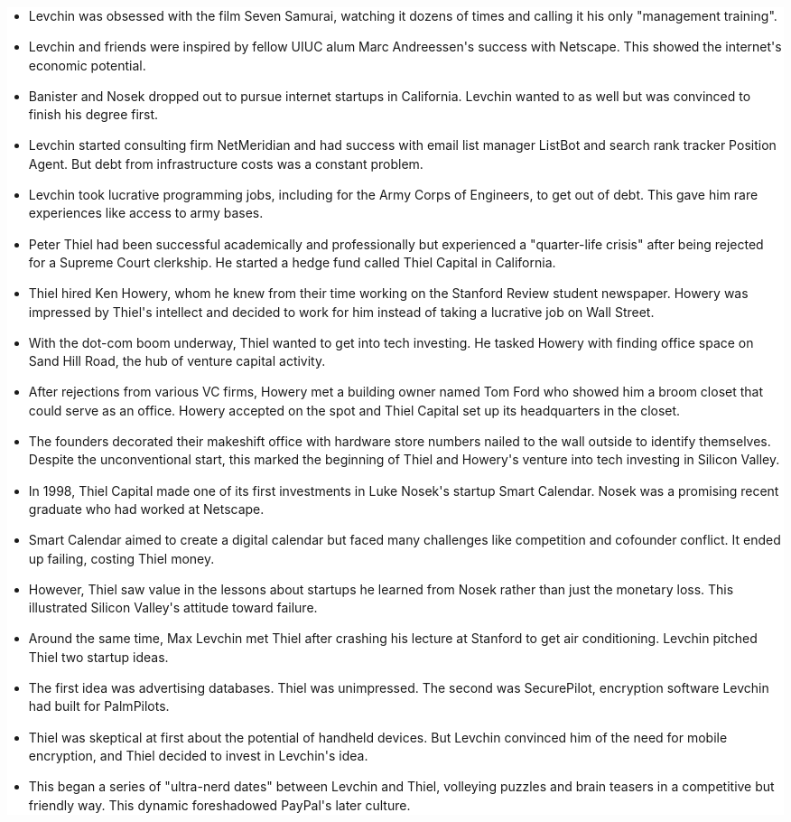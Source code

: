 - Levchin was obsessed with the film Seven Samurai, watching it dozens of times and calling it his only "management training". 

- Levchin and friends were inspired by fellow UIUC alum Marc Andreessen's success with Netscape. This showed the internet's economic potential.

- Banister and Nosek dropped out to pursue internet startups in California. Levchin wanted to as well but was convinced to finish his degree first.

- Levchin started consulting firm NetMeridian and had success with email list manager ListBot and search rank tracker Position Agent. But debt from infrastructure costs was a constant problem.

- Levchin took lucrative programming jobs, including for the Army Corps of Engineers, to get out of debt. This gave him rare experiences like access to army bases.

 

- Peter Thiel had been successful academically and professionally but experienced a "quarter-life crisis" after being rejected for a Supreme Court clerkship. He started a hedge fund called Thiel Capital in California. 

- Thiel hired Ken Howery, whom he knew from their time working on the Stanford Review student newspaper. Howery was impressed by Thiel's intellect and decided to work for him instead of taking a lucrative job on Wall Street. 

- With the dot-com boom underway, Thiel wanted to get into tech investing. He tasked Howery with finding office space on Sand Hill Road, the hub of venture capital activity. 

- After rejections from various VC firms, Howery met a building owner named Tom Ford who showed him a broom closet that could serve as an office. Howery accepted on the spot and Thiel Capital set up its headquarters in the closet.

- The founders decorated their makeshift office with hardware store numbers nailed to the wall outside to identify themselves. Despite the unconventional start, this marked the beginning of Thiel and Howery's venture into tech investing in Silicon Valley.

 

- In 1998, Thiel Capital made one of its first investments in Luke Nosek's startup Smart Calendar. Nosek was a promising recent graduate who had worked at Netscape. 

- Smart Calendar aimed to create a digital calendar but faced many challenges like competition and cofounder conflict. It ended up failing, costing Thiel money. 

- However, Thiel saw value in the lessons about startups he learned from Nosek rather than just the monetary loss. This illustrated Silicon Valley's attitude toward failure.

- Around the same time, Max Levchin met Thiel after crashing his lecture at Stanford to get air conditioning. Levchin pitched Thiel two startup ideas. 

- The first idea was advertising databases. Thiel was unimpressed. The second was SecurePilot, encryption software Levchin had built for PalmPilots. 

- Thiel was skeptical at first about the potential of handheld devices. But Levchin convinced him of the need for mobile encryption, and Thiel decided to invest in Levchin's idea.

- This began a series of "ultra-nerd dates" between Levchin and Thiel, volleying puzzles and brain teasers in a competitive but friendly way. This dynamic foreshadowed PayPal's later culture.

 
